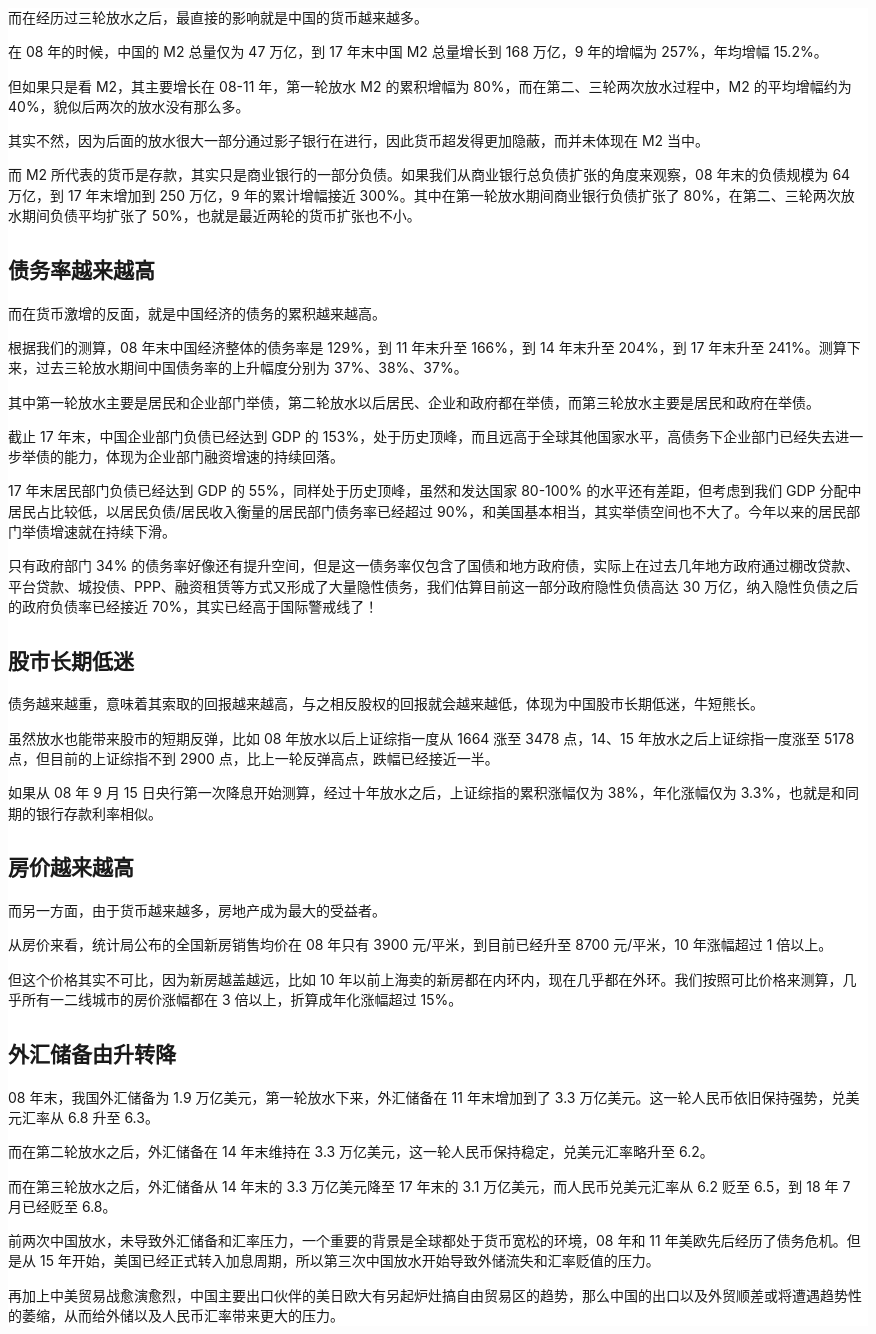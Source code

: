 而在经历过三轮放水之后，最直接的影响就是中国的货币越来越多。

在 08 年的时候，中国的 M2 总量仅为 47 万亿，到 17 年末中国 M2 总量增长到 168 万亿，9 年的增幅为 257%，年均增幅 15.2%。

但如果只是看 M2，其主要增长在 08-11 年，第一轮放水 M2 的累积增幅为 80%，而在第二、三轮两次放水过程中，M2 的平均增幅约为 40%，貌似后两次的放水没有那么多。

其实不然，因为后面的放水很大一部分通过影子银行在进行，因此货币超发得更加隐蔽，而并未体现在 M2 当中。

而 M2 所代表的货币是存款，其实只是商业银行的一部分负债。如果我们从商业银行总负债扩张的角度来观察，08 年末的负债规模为 64 万亿，到 17 年末增加到 250 万亿，9 年的累计增幅接近 300%。其中在第一轮放水期间商业银行负债扩张了 80%，在第二、三轮两次放水期间负债平均扩张了 50%，也就是最近两轮的货币扩张也不小。

## 债务率越来越高

而在货币激增的反面，就是中国经济的债务的累积越来越高。

根据我们的测算，08 年末中国经济整体的债务率是 129%，到 11 年末升至 166%，到 14 年末升至 204%，到 17 年末升至 241%。测算下来，过去三轮放水期间中国债务率的上升幅度分别为 37%、38%、37%。

其中第一轮放水主要是居民和企业部门举债，第二轮放水以后居民、企业和政府都在举债，而第三轮放水主要是居民和政府在举债。

截止 17 年末，中国企业部门负债已经达到 GDP 的 153%，处于历史顶峰，而且远高于全球其他国家水平，高债务下企业部门已经失去进一步举债的能力，体现为企业部门融资增速的持续回落。

17 年末居民部门负债已经达到 GDP 的 55%，同样处于历史顶峰，虽然和发达国家 80-100% 的水平还有差距，但考虑到我们 GDP 分配中居民占比较低，以居民负债/居民收入衡量的居民部门债务率已经超过 90%，和美国基本相当，其实举债空间也不大了。今年以来的居民部门举债增速就在持续下滑。

只有政府部门 34% 的债务率好像还有提升空间，但是这一债务率仅包含了国债和地方政府债，实际上在过去几年地方政府通过棚改贷款、平台贷款、城投债、PPP、融资租赁等方式又形成了大量隐性债务，我们估算目前这一部分政府隐性负债高达 30 万亿，纳入隐性负债之后的政府负债率已经接近 70%，其实已经高于国际警戒线了！

## 股市长期低迷

债务越来越重，意味着其索取的回报越来越高，与之相反股权的回报就会越来越低，体现为中国股市长期低迷，牛短熊长。

虽然放水也能带来股市的短期反弹，比如 08 年放水以后上证综指一度从 1664 涨至 3478 点，14、15 年放水之后上证综指一度涨至 5178 点，但目前的上证综指不到 2900 点，比上一轮反弹高点，跌幅已经接近一半。

如果从 08 年 9 月 15 日央行第一次降息开始测算，经过十年放水之后，上证综指的累积涨幅仅为 38%，年化涨幅仅为 3.3%，也就是和同期的银行存款利率相似。

## 房价越来越高

而另一方面，由于货币越来越多，房地产成为最大的受益者。

从房价来看，统计局公布的全国新房销售均价在 08 年只有 3900 元/平米，到目前已经升至 8700 元/平米，10 年涨幅超过 1 倍以上。

但这个价格其实不可比，因为新房越盖越远，比如 10 年以前上海卖的新房都在内环内，现在几乎都在外环。我们按照可比价格来测算，几乎所有一二线城市的房价涨幅都在 3 倍以上，折算成年化涨幅超过 15%。

## 外汇储备由升转降

08 年末，我国外汇储备为 1.9 万亿美元，第一轮放水下来，外汇储备在 11 年末增加到了 3.3 万亿美元。这一轮人民币依旧保持强势，兑美元汇率从 6.8 升至 6.3。

而在第二轮放水之后，外汇储备在 14 年末维持在 3.3 万亿美元，这一轮人民币保持稳定，兑美元汇率略升至 6.2。

而在第三轮放水之后，外汇储备从 14 年末的 3.3 万亿美元降至 17 年末的 3.1 万亿美元，而人民币兑美元汇率从 6.2 贬至 6.5，到 18 年 7 月已经贬至 6.8。

前两次中国放水，未导致外汇储备和汇率压力，一个重要的背景是全球都处于货币宽松的环境，08 年和 11 年美欧先后经历了债务危机。但是从 15 年开始，美国已经正式转入加息周期，所以第三次中国放水开始导致外储流失和汇率贬值的压力。

再加上中美贸易战愈演愈烈，中国主要出口伙伴的美日欧大有另起炉灶搞自由贸易区的趋势，那么中国的出口以及外贸顺差或将遭遇趋势性的萎缩，从而给外储以及人民币汇率带来更大的压力。
